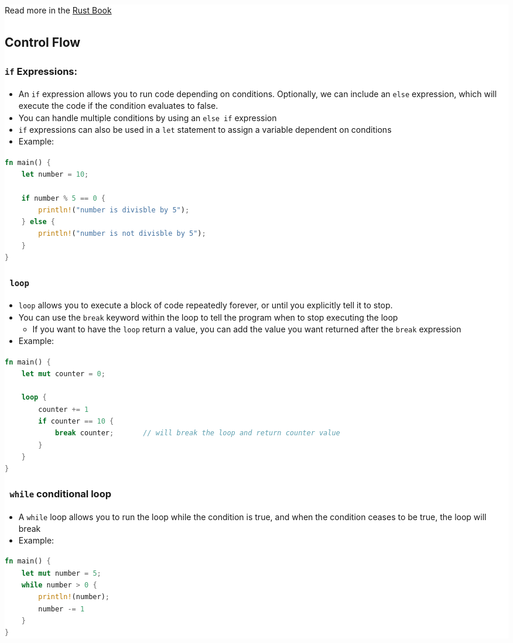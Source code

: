 Read more in the [Rust Book](https://doc.rust-lang.org/book/ch03-03-how-functions-work.html)

## Control Flow

### ```if``` Expressions:

- An ```if``` expression allows you to run code depending on conditions. Optionally, we can include an ```else``` expression, which will execute the code if the condition evaluates to false. 
- You can handle multiple conditions by using an ```else if``` expression
- ```if``` expressions can also be used in a ```let``` statement to assign a variable dependent on conditions
- Example:
```rust
fn main() {
    let number = 10;
    
    if number % 5 == 0 {
        println!("number is divisble by 5");
    } else {
        println!("number is not divisble by 5");
    }
}
```

### ``` loop```

- ```loop``` allows you to execute a block of code repeatedly forever, or until you explicitly tell it to stop. 
- You can use the ```break``` keyword within the loop to tell the program when to stop executing the loop
    - If you want to have the ```loop``` return a value, you can add the value you want returned after the ```break``` expression
- Example:
```rust
fn main() {
    let mut counter = 0;

    loop { 
        counter += 1
        if counter == 10 {
            break counter;       // will break the loop and return counter value
        }
    }
}
```

### ``` while``` conditional loop

- A ```while``` loop allows you to run the loop while the condition is true, and when the condition ceases to be true, the loop will break
- Example:
```rust
fn main() {
    let mut number = 5;
    while number > 0 {
        println!(number);
        number -= 1
    }
}
```
